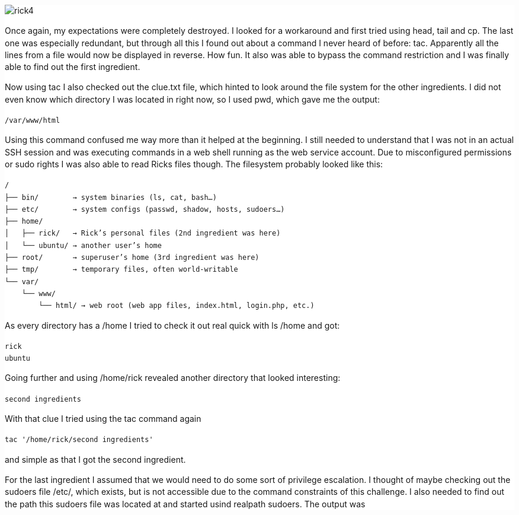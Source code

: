  <img width="906" height="470" alt="rick4" src="https://github.com/user-attachments/assets/faa733fd-4424-4d48-a590-bb814c98cd77" />

Once again, my expectations were completely destroyed. I looked for a workaround and first tried using head, tail and cp. The last one was especially redundant, but through all this I found out about a command I never heard of before: tac. Apparently all the lines from a file would now be displayed in reverse. How fun. It also was able to bypass the command restriction and I was finally able to find out the first ingredient.

Now using tac I also checked out the clue.txt file, which hinted to look around the file system for the other ingredients. I did not even know which directory I was located in right now, so I used pwd, which gave me the output:

```
/var/www/html
```

Using this command confused me way more than it helped at the beginning. I still needed to understand that I was not in an actual SSH session and was executing commands in a web shell running as the web service account. Due to misconfigured permissions or sudo rights I was also able to read Ricks files though. The filesystem probably looked like this:

```
/
├── bin/        → system binaries (ls, cat, bash…)
├── etc/        → system configs (passwd, shadow, hosts, sudoers…)
├── home/
│   ├── rick/   → Rick’s personal files (2nd ingredient was here)
│   └── ubuntu/ → another user’s home
├── root/       → superuser’s home (3rd ingredient was here)
├── tmp/        → temporary files, often world-writable
└── var/
    └── www/
        └── html/ → web root (web app files, index.html, login.php, etc.)
```

As every directory has a /home I tried to check it out real quick with ls /home and got:

```
rick
ubuntu
```

Going further and using /home/rick revealed another directory that looked interesting:

```
second ingredients
```

With that clue I tried using the tac command again 

```
tac '/home/rick/second ingredients'
```

and simple as that I got the second ingredient.

For the last ingredient I assumed that we would need to do some sort of privilege escalation. I thought of maybe checking out the sudoers file /etc/, which exists, but is not accessible due to the command constraints of this challenge. I also needed to find out the path this sudoers file was located at and started usind realpath sudoers. The output was
